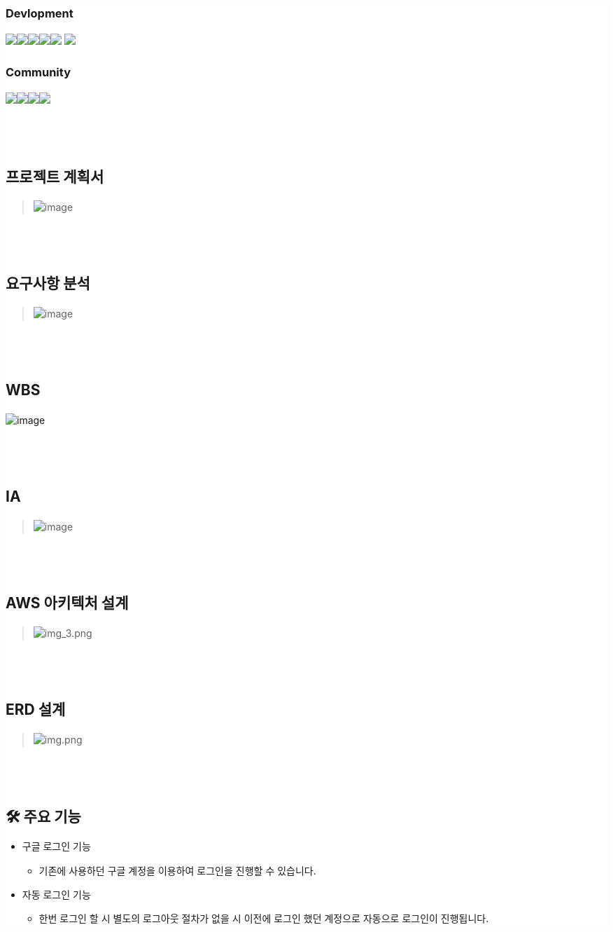 
### Devlopment
<img src="https://img.shields.io/badge/spring boot-6DB33F?style=for-the-badge&logo=springboot&logoColor=white"><img src="https://img.shields.io/badge/amazon ec2 -FF9900?style=for-the-badge&logo=amazonec2&logoColor=white"><img src="https://img.shields.io/badge/mysql-4479A1?style=for-the-badge&logo=mysql&logoColor=white"><img src="https://img.shields.io/badge/aws elastic load balancing-\8C4FFF?style=for-the-badge&logo=awselasticloadbalancing&logoColor=white"><img src="https://img.shields.io/badge/flutter-02569B?style=for-the-badge&logo=flutter&logoColor=white">
<img src="https://img.shields.io/badge/spring security-6DB33F?style=for-the-badge&logo=springsecurity&logoColor=white">

### Community
<img src="https://img.shields.io/badge/confluence-172B4D?style=for-the-badge&logo=confluence&logoColor=white"><img src="https://img.shields.io/badge/jira-0052CC?style=for-the-badge&logo=jira&logoColor=white"><img src="https://img.shields.io/badge/slack-4A154B?style=for-the-badge&logo=slack&logoColor=white"><img src="https://img.shields.io/badge/googlemeet-00897B?style=for-the-badge&logo=googlemeet&logoColor=white">

<br></br>

## 프로젝트 계획서
> ![image](https://github.com/user-attachments/assets/58486d95-28d5-4d17-b350-b7b40890c89b)

<br></br>

## 요구사항 분석
> ![image](https://github.com/user-attachments/assets/120c1a46-2344-4867-a9ad-a6a070a73f45)

<br></br>

## WBS
![image](https://github.com/user-attachments/assets/cd0c4ca3-0a5d-40b1-9f4b-17fbe625d7c4)


<br></br>

## IA
> ![image](https://github.com/user-attachments/assets/ddaa9c07-a7c0-4f51-9f15-1062a8d20840)

<br></br>

## AWS 아키텍처 설계
> ![img_3.png](image/img_3.png)

<br></br>

## ERD 설계
> ![img.png](image/img.png)

<br></br>

## 🛠️ 주요 기능

- 구글 로그인 기능
  - 기존에 사용하던 구글 계정을 이용하여 로그인을 진행할 수 있습니다.


- 자동 로그인 기능
    - 한번 로그인 할 시 별도의 로그아웃 절차가 없을 시 이전에 로그인 했던 계정으로 자동으로 로그인이 진행됩니다.
